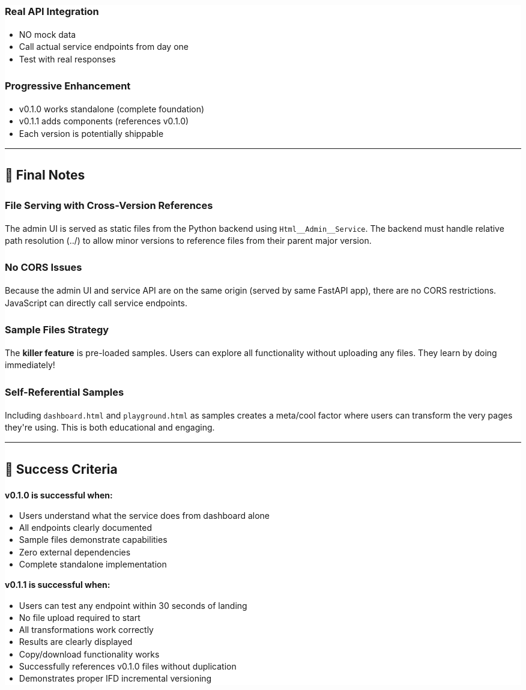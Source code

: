 ### Real API Integration
- NO mock data
- Call actual service endpoints from day one
- Test with real responses

### Progressive Enhancement
- v0.1.0 works standalone (complete foundation)
- v0.1.1 adds components (references v0.1.0)
- Each version is potentially shippable

---

## 📝 Final Notes

### File Serving with Cross-Version References
The admin UI is served as static files from the Python backend using `Html__Admin__Service`. The backend must handle relative path resolution (../) to allow minor versions to reference files from their parent major version.

### No CORS Issues
Because the admin UI and service API are on the same origin (served by same FastAPI app), there are no CORS restrictions. JavaScript can directly call service endpoints.

### Sample Files Strategy
The **killer feature** is pre-loaded samples. Users can explore all functionality without uploading any files. They learn by doing immediately!

### Self-Referential Samples
Including `dashboard.html` and `playground.html` as samples creates a meta/cool factor where users can transform the very pages they're using. This is both educational and engaging.

---

## 🎯 Success Criteria

**v0.1.0 is successful when:**
- Users understand what the service does from dashboard alone
- All endpoints clearly documented
- Sample files demonstrate capabilities
- Zero external dependencies
- Complete standalone implementation

**v0.1.1 is successful when:**
- Users can test any endpoint within 30 seconds of landing
- No file upload required to start
- All transformations work correctly
- Results are clearly displayed
- Copy/download functionality works
- Successfully references v0.1.0 files without duplication
- Demonstrates proper IFD incremental versioning